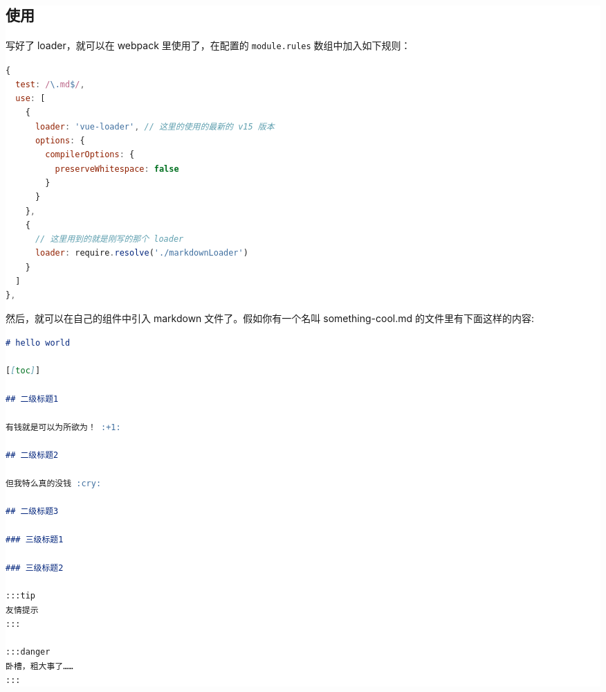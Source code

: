 ## 使用

写好了 loader，就可以在 webpack 里使用了，在配置的  `module.rules` 数组中加入如下规则：

```js
{
  test: /\.md$/,
  use: [
    {
      loader: 'vue-loader', // 这里的使用的最新的 v15 版本
      options: {
        compilerOptions: {
          preserveWhitespace: false
        }
      }
    },
    {
      // 这里用到的就是刚写的那个 loader
      loader: require.resolve('./markdownLoader')
    }
  ]
},
```

然后，就可以在自己的组件中引入 markdown 文件了。假如你有一个名叫 something-cool.md 的文件里有下面这样的内容:

```md
# hello world

[[toc]]

## 二级标题1

有钱就是可以为所欲为！ :+1:

## 二级标题2

但我特么真的没钱 :cry:

## 二级标题3

### 三级标题1

### 三级标题2

:::tip
友情提示
:::

:::danger
卧槽，粗大事了……
:::

```
